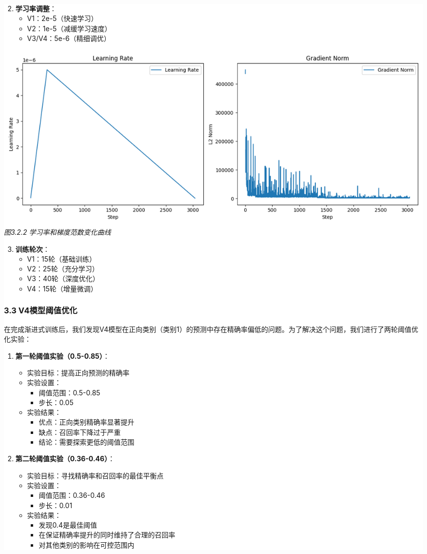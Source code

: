 2. **学习率调整**：
   - V1：2e-5（快速学习）
   - V2：1e-5（减缓学习速度）
   - V3/V4：5e-6（精细调优）

![学习率和梯度范数变化](../src/saved_models/logs/v3/lr_grad_norm.png)
*图3.2.2 学习率和梯度范数变化曲线*

3. **训练轮次**：
   - V1：15轮（基础训练）
   - V2：25轮（充分学习）
   - V3：40轮（深度优化）
   - V4：15轮（增量微调）

### 3.3 V4模型阈值优化

在完成渐进式训练后，我们发现V4模型在正向类别（类别1）的预测中存在精确率偏低的问题。为了解决这个问题，我们进行了两轮阈值优化实验：

1. **第一轮阈值实验（0.5-0.85）**：
   - 实验目标：提高正向预测的精确率
   - 实验设置：
     * 阈值范围：0.5-0.85
     * 步长：0.05
   - 实验结果：
     * 优点：正向类别精确率显著提升
     * 缺点：召回率下降过于严重
     * 结论：需要探索更低的阈值范围

2. **第二轮阈值实验（0.36-0.46）**：
   - 实验目标：寻找精确率和召回率的最佳平衡点
   - 实验设置：
     * 阈值范围：0.36-0.46
     * 步长：0.01
   - 实验结果：
     * 发现0.4是最佳阈值
     * 在保证精确率提升的同时维持了合理的召回率
     * 对其他类别的影响在可控范围内
